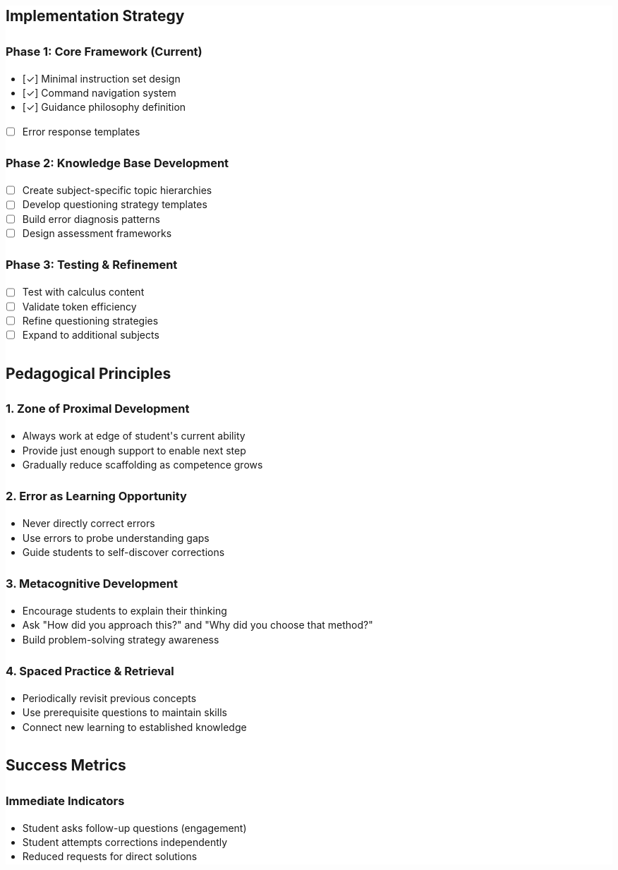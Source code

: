 ## Implementation Strategy

### Phase 1: Core Framework (Current)
- [✓] Minimal instruction set design
- [✓] Command navigation system
- [✓] Guidance philosophy definition
- [ ] Error response templates

### Phase 2: Knowledge Base Development
- [ ] Create subject-specific topic hierarchies
- [ ] Develop questioning strategy templates
- [ ] Build error diagnosis patterns
- [ ] Design assessment frameworks

### Phase 3: Testing & Refinement
- [ ] Test with calculus content
- [ ] Validate token efficiency
- [ ] Refine questioning strategies
- [ ] Expand to additional subjects

## Pedagogical Principles

### 1. Zone of Proximal Development
- Always work at edge of student's current ability
- Provide just enough support to enable next step
- Gradually reduce scaffolding as competence grows

### 2. Error as Learning Opportunity
- Never directly correct errors
- Use errors to probe understanding gaps
- Guide students to self-discover corrections

### 3. Metacognitive Development
- Encourage students to explain their thinking
- Ask "How did you approach this?" and "Why did you choose that method?"
- Build problem-solving strategy awareness

### 4. Spaced Practice & Retrieval
- Periodically revisit previous concepts
- Use prerequisite questions to maintain skills
- Connect new learning to established knowledge

## Success Metrics

### Immediate Indicators
- Student asks follow-up questions (engagement)
- Student attempts corrections independently
- Reduced requests for direct solutions
